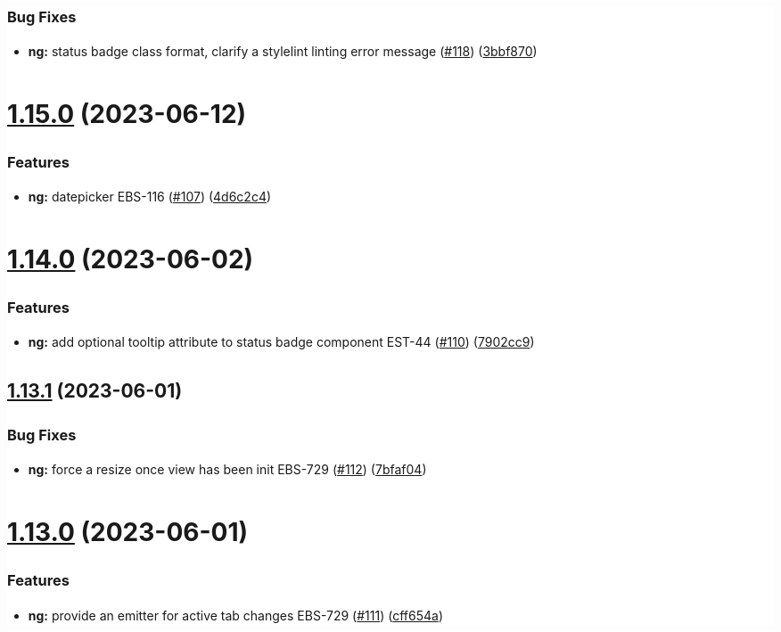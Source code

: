 ### Bug Fixes

* **ng:** status badge class format, clarify a stylelint linting error message ([#118](https://bitbucket.ria.ee/scm/gh/e-gov-cvi/issues/118)) ([3bbf870](https://bitbucket.ria.ee/scm/gh/e-gov-cvi/commits/3bbf87074dbf30e5b28f5386e9ba58c8c35803ef))



# [1.15.0](https://bitbucket.ria.ee/scm/gh/e-gov-cvi/compare/ui-1.14.0...ui-1.15.0) (2023-06-12)


### Features

* **ng:** datepicker EBS-116 ([#107](https://bitbucket.ria.ee/scm/gh/e-gov-cvi/issues/107)) ([4d6c2c4](https://bitbucket.ria.ee/scm/gh/e-gov-cvi/commits/4d6c2c4353b144d31f5ea724a6cd724afeb5c484))



# [1.14.0](https://bitbucket.ria.ee/scm/gh/e-gov-cvi/compare/ui-1.13.1...ui-1.14.0) (2023-06-02)


### Features

* **ng:** add optional tooltip attribute to status badge component EST-44 ([#110](https://bitbucket.ria.ee/scm/gh/e-gov-cvi/issues/110)) ([7902cc9](https://bitbucket.ria.ee/scm/gh/e-gov-cvi/commits/7902cc958e973e049a6132c43a0e901f9bb689ea))



## [1.13.1](https://bitbucket.ria.ee/scm/gh/e-gov-cvi/compare/ui-1.13.0...ui-1.13.1) (2023-06-01)


### Bug Fixes

* **ng:** force a resize once view has been init EBS-729 ([#112](https://bitbucket.ria.ee/scm/gh/e-gov-cvi/issues/112)) ([7bfaf04](https://bitbucket.ria.ee/scm/gh/e-gov-cvi/commits/7bfaf04a1062b5081369923444d79f072f47c79b))



# [1.13.0](https://bitbucket.ria.ee/scm/gh/e-gov-cvi/compare/ui-1.12.1...ui-1.13.0) (2023-06-01)


### Features

* **ng:** provide an emitter for active tab changes EBS-729 ([#111](https://bitbucket.ria.ee/scm/gh/e-gov-cvi/issues/111)) ([cff654a](https://bitbucket.ria.ee/scm/gh/e-gov-cvi/commits/cff654ae2e055398141480c21d23e6045b5c5fa6))
